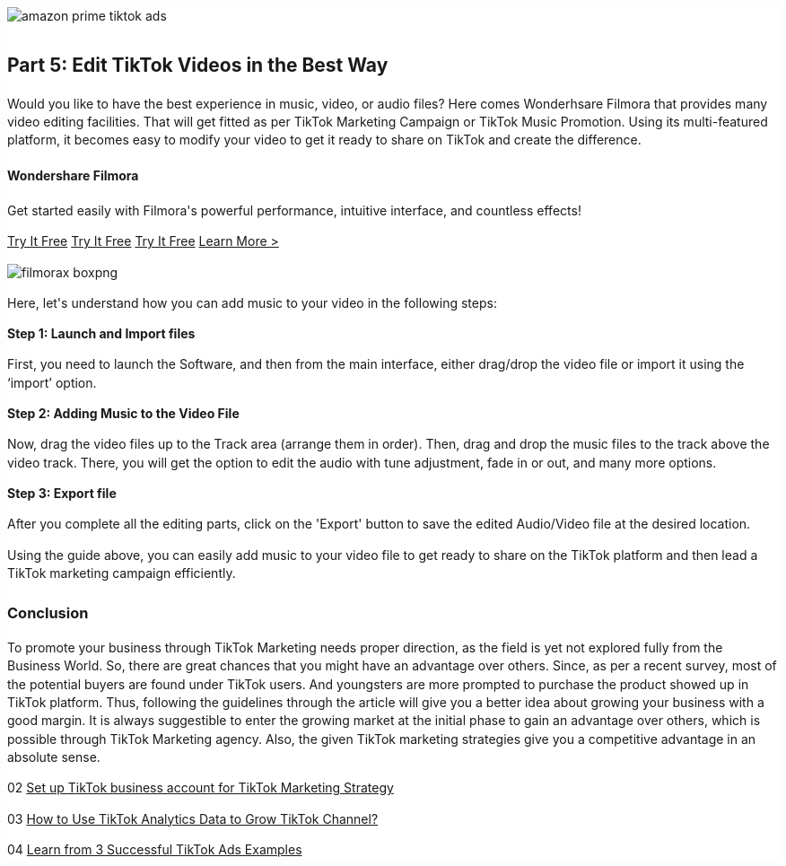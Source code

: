 ![amazon prime tiktok ads](https://images.wondershare.com/filmora/article-images/2021/amazon-prime-tiktok-ads.jpg)

## Part 5: Edit TikTok Videos in the Best Way

Would you like to have the best experience in music, video, or audio files? Here comes Wonderhsare Filmora that provides many video editing facilities. That will get fitted as per TikTok Marketing Campaign or TikTok Music Promotion. Using its multi-featured platform, it becomes easy to modify your video to get it ready to share on TikTok and create the difference.

#### Wondershare Filmora

Get started easily with Filmora's powerful performance, intuitive interface, and countless effects!

[Try It Free](https://tools.techidaily.com/wondershare/filmora/download/) [Try It Free](https://tools.techidaily.com/wondershare/filmora/download/) [Try It Free](https://tools.techidaily.com/wondershare/filmora/download/) [Learn More >](https://tools.techidaily.com/wondershare/filmora/download/)

![filmorax boxpng ](https://images.wondershare.com/filmora/banner/filmora-latest-product-box-right-side.png)

Here, let's understand how you can add music to your video in the following steps:

**Step 1: Launch and Import files**

First, you need to launch the Software, and then from the main interface, either drag/drop the video file or import it using the ‘import’ option.

**Step 2: Adding Music to the Video File**

Now, drag the video files up to the Track area (arrange them in order). Then, drag and drop the music files to the track above the video track. There, you will get the option to edit the audio with tune adjustment, fade in or out, and many more options.

**Step 3: Export file**

After you complete all the editing parts, click on the 'Export' button to save the edited Audio/Video file at the desired location.

Using the guide above, you can easily add music to your video file to get ready to share on the TikTok platform and then lead a TikTok marketing campaign efficiently.

### Conclusion

To promote your business through TikTok Marketing needs proper direction, as the field is yet not explored fully from the Business World. So, there are great chances that you might have an advantage over others. Since, as per a recent survey, most of the potential buyers are found under TikTok users. And youngsters are more prompted to purchase the product showed up in TikTok platform. Thus, following the guidelines through the article will give you a better idea about growing your business with a good margin. It is always suggestible to enter the growing market at the initial phase to gain an advantage over others, which is possible through TikTok Marketing agency. Also, the given TikTok marketing strategies give you a competitive advantage in an absolute sense.

02 [Set up TikTok business account for TikTok Marketing Strategy](#part2)

03 [How to Use TikTok Analytics Data to Grow TikTok Channel?](#part3)

04 [Learn from 3 Successful TikTok Ads Examples](#part4)
